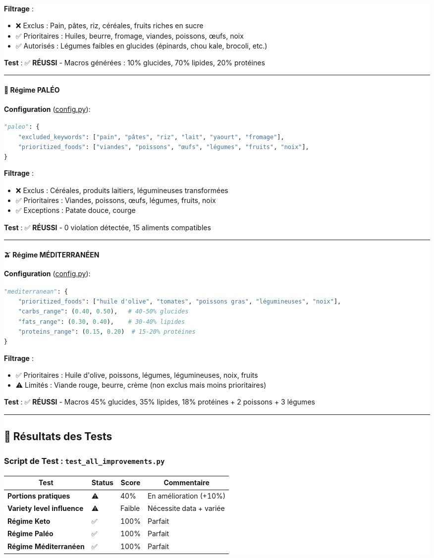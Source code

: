 **Filtrage** :
- ❌ Exclus : Pain, pâtes, riz, céréales, fruits riches en sucre
- ✅ Prioritaires : Huiles, beurre, fromage, viandes, poissons, œufs, noix
- ✅ Autorisés : Légumes faibles en glucides (épinards, chou kale, brocoli, etc.)

**Test** : ✅ **RÉUSSI** - Macros générées : 10% glucides, 70% lipides, 20% protéines

---

#### 🍖 Régime PALÉO

**Configuration** ([config.py](meal_planner/config.py:82-99)):
```python
"paleo": {
    "excluded_keywords": ["pain", "pâtes", "riz", "lait", "yaourt", "fromage"],
    "prioritized_foods": ["viandes", "poissons", "œufs", "légumes", "fruits", "noix"],
}
```

**Filtrage** :
- ❌ Exclus : Céréales, produits laitiers, légumineuses transformées
- ✅ Prioritaires : Viandes, poissons, œufs, légumes, fruits, noix
- ✅ Exceptions : Patate douce, courge

**Test** : ✅ **RÉUSSI** - 0 violation détectée, 15 aliments compatibles

---

#### 🫒 Régime MÉDITERRANÉEN

**Configuration** ([config.py](meal_planner/config.py:100-117)):
```python
"mediterranean": {
    "prioritized_foods": ["huile d'olive", "tomates", "poissons gras", "légumineuses", "noix"],
    "carbs_range": (0.40, 0.50),   # 40-50% glucides
    "fats_range": (0.30, 0.40),    # 30-40% lipides
    "proteins_range": (0.15, 0.20)  # 15-20% protéines
}
```

**Filtrage** :
- ✅ Prioritaires : Huile d'olive, poissons, légumes, légumineuses, noix, fruits
- ⚠️ Limités : Viande rouge, beurre, crème (non exclus mais moins prioritaires)

**Test** : ✅ **RÉUSSI** - Macros 45% glucides, 35% lipides, 18% protéines + 2 poissons + 3 légumes

---

## 🧪 Résultats des Tests

### Script de Test : `test_all_improvements.py`

| Test | Status | Score | Commentaire |
|------|--------|-------|-------------|
| **Portions pratiques** | ⚠️ | 40% | En amélioration (+10%) |
| **Variety level influence** | ⚠️ | Faible | Nécessite data + variée |
| **Régime Keto** | ✅ | 100% | Parfait |
| **Régime Paléo** | ✅ | 100% | Parfait |
| **Régime Méditerranéen** | ✅ | 100% | Parfait |
